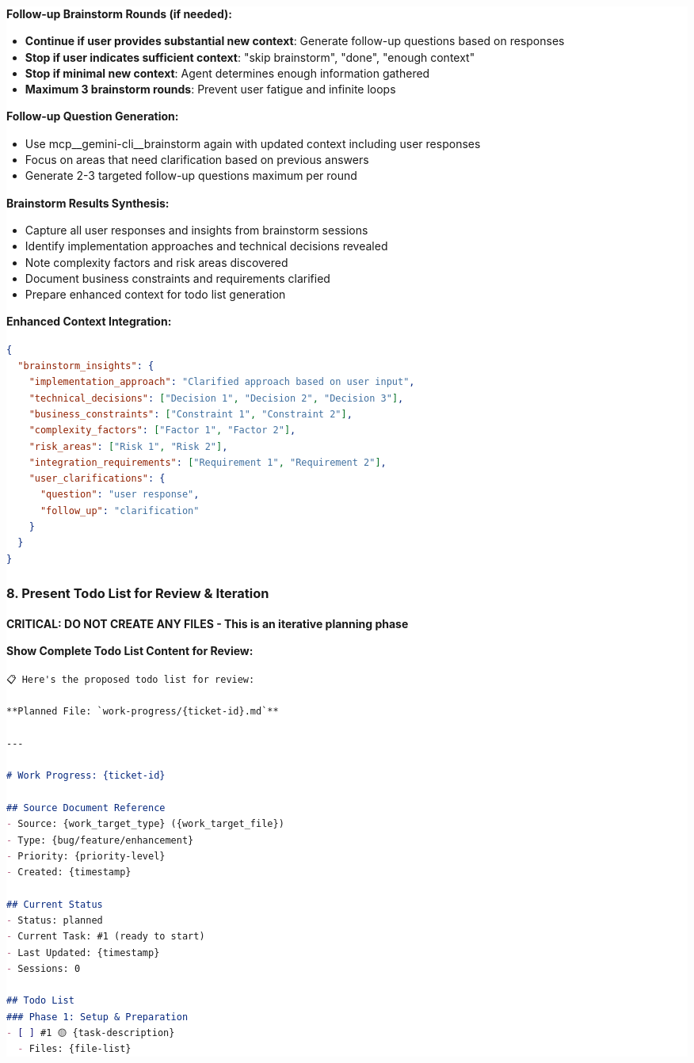    **Follow-up Brainstorm Rounds (if needed):**
   - **Continue if user provides substantial new context**: Generate follow-up questions based on responses
   - **Stop if user indicates sufficient context**: "skip brainstorm", "done", "enough context"
   - **Stop if minimal new context**: Agent determines enough information gathered
   - **Maximum 3 brainstorm rounds**: Prevent user fatigue and infinite loops
   
   **Follow-up Question Generation:**
   - Use mcp__gemini-cli__brainstorm again with updated context including user responses
   - Focus on areas that need clarification based on previous answers
   - Generate 2-3 targeted follow-up questions maximum per round
   
   **Brainstorm Results Synthesis:**
   - Capture all user responses and insights from brainstorm sessions
   - Identify implementation approaches and technical decisions revealed
   - Note complexity factors and risk areas discovered
   - Document business constraints and requirements clarified
   - Prepare enhanced context for todo list generation
   
   **Enhanced Context Integration:**
   ```json
   {
     "brainstorm_insights": {
       "implementation_approach": "Clarified approach based on user input",
       "technical_decisions": ["Decision 1", "Decision 2", "Decision 3"],
       "business_constraints": ["Constraint 1", "Constraint 2"],
       "complexity_factors": ["Factor 1", "Factor 2"],
       "risk_areas": ["Risk 1", "Risk 2"],
       "integration_requirements": ["Requirement 1", "Requirement 2"],
       "user_clarifications": {
         "question": "user response",
         "follow_up": "clarification"
       }
     }
   }
   ```

### 8. **Present Todo List for Review & Iteration**
   **CRITICAL: DO NOT CREATE ANY FILES - This is an iterative planning phase**
   
   **Show Complete Todo List Content for Review:**
   ```markdown
   📋 Here's the proposed todo list for review:
   
   **Planned File: `work-progress/{ticket-id}.md`**
   
   ---
   
   # Work Progress: {ticket-id}
   
   ## Source Document Reference
   - Source: {work_target_type} ({work_target_file})
   - Type: {bug/feature/enhancement}
   - Priority: {priority-level}
   - Created: {timestamp}
   
   ## Current Status
   - Status: planned
   - Current Task: #1 (ready to start)
   - Last Updated: {timestamp}
   - Sessions: 0
   
   ## Todo List
   ### Phase 1: Setup & Preparation
   - [ ] #1 🟡 {task-description}
     - Files: {file-list}
   ```